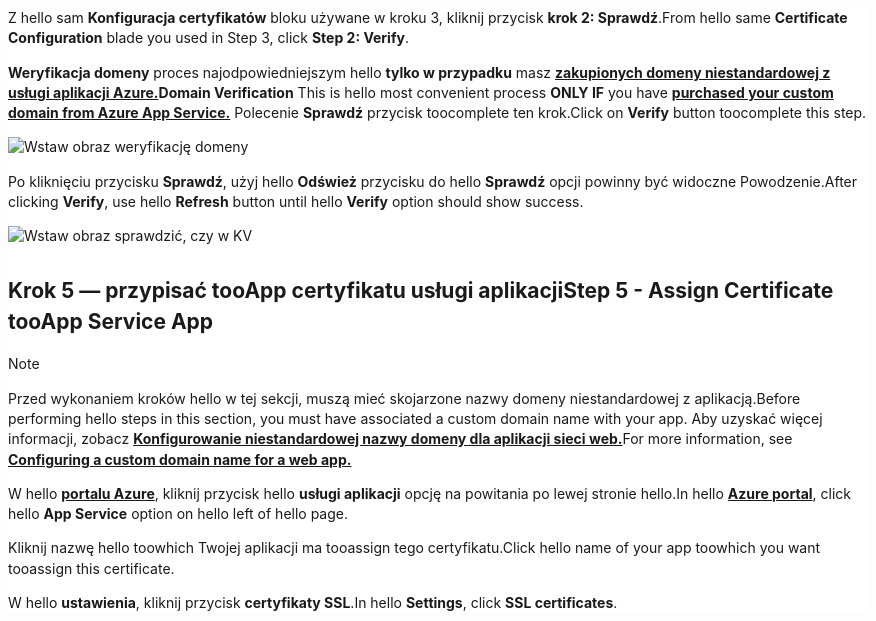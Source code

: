 <span data-ttu-id="efcda-130">Z hello sam **Konfiguracja certyfikatów** bloku używane w kroku 3, kliknij przycisk **krok 2: Sprawdź**.</span><span class="sxs-lookup"><span data-stu-id="efcda-130">From hello same **Certificate Configuration** blade you used in Step 3, click **Step 2: Verify**.</span></span>

<span data-ttu-id="efcda-131">**Weryfikacja domeny** proces najodpowiedniejszym hello **tylko w przypadku** masz  **[zakupionych domeny niestandardowej z usługi aplikacji Azure.](custom-dns-web-site-buydomains-web-app.md)**</span><span class="sxs-lookup"><span data-stu-id="efcda-131">**Domain Verification** This is hello most convenient process **ONLY IF** you have **[purchased your custom domain from Azure App Service.](custom-dns-web-site-buydomains-web-app.md)**</span></span>
<span data-ttu-id="efcda-132">Polecenie **Sprawdź** przycisk toocomplete ten krok.</span><span class="sxs-lookup"><span data-stu-id="efcda-132">Click on **Verify** button toocomplete this step.</span></span>

![Wstaw obraz weryfikację domeny](./media/app-service-web-purchase-ssl-web-site/DomainVerificationRequired.png)

<span data-ttu-id="efcda-134">Po kliknięciu przycisku **Sprawdź**, użyj hello **Odśwież** przycisku do hello **Sprawdź** opcji powinny być widoczne Powodzenie.</span><span class="sxs-lookup"><span data-stu-id="efcda-134">After clicking **Verify**, use hello **Refresh** button until hello **Verify** option should show success.</span></span>

![Wstaw obraz sprawdzić, czy w KV](./media/app-service-web-purchase-ssl-web-site/KVVerifySuccess.png)

## <a name="step-5---assign-certificate-tooapp-service-app"></a><span data-ttu-id="efcda-136">Krok 5 — przypisać tooApp certyfikatu usługi aplikacji</span><span class="sxs-lookup"><span data-stu-id="efcda-136">Step 5 - Assign Certificate tooApp Service App</span></span>

> [!NOTE]
> <span data-ttu-id="efcda-137">Przed wykonaniem kroków hello w tej sekcji, muszą mieć skojarzone nazwy domeny niestandardowej z aplikacją.</span><span class="sxs-lookup"><span data-stu-id="efcda-137">Before performing hello steps in this section, you must have associated a custom domain name with your app.</span></span> <span data-ttu-id="efcda-138">Aby uzyskać więcej informacji, zobacz  **[Konfigurowanie niestandardowej nazwy domeny dla aplikacji sieci web.](app-service-web-tutorial-custom-domain.md)**</span><span class="sxs-lookup"><span data-stu-id="efcda-138">For more information, see **[Configuring a custom domain name for a web app.](app-service-web-tutorial-custom-domain.md)**</span></span>
>

<span data-ttu-id="efcda-139">W hello  **[portalu Azure](https://portal.azure.com/)**, kliknij przycisk hello **usługi aplikacji** opcję na powitania po lewej stronie hello.</span><span class="sxs-lookup"><span data-stu-id="efcda-139">In hello **[Azure portal](https://portal.azure.com/)**, click hello **App Service** option on hello left of hello page.</span></span>

<span data-ttu-id="efcda-140">Kliknij nazwę hello toowhich Twojej aplikacji ma tooassign tego certyfikatu.</span><span class="sxs-lookup"><span data-stu-id="efcda-140">Click hello name of your app toowhich you want tooassign this certificate.</span></span>

<span data-ttu-id="efcda-141">W hello **ustawienia**, kliknij przycisk **certyfikaty SSL**.</span><span class="sxs-lookup"><span data-stu-id="efcda-141">In hello **Settings**, click **SSL certificates**.</span></span>
